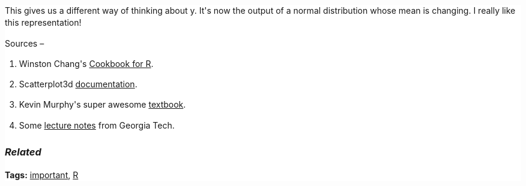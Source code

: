 This gives us a different way of thinking about y. It's now the output of a normal distribution whose mean is changing. I really like this representation!

Sources –

1. Winston Chang's [Cookbook for R](http://www.cookbook-r.com/Graphs/Scatterplots_(ggplot2)/).

2. Scatterplot3d [documentation](https://cran.r-project.org/web/packages/scatterplot3d/vignettes/s3d.pdf).

3. Kevin Murphy's super awesome [textbook](http://www.cs.ubc.ca/~murphyk/MLbook/).

4. Some [lecture notes](http://www.cc.gatech.edu/~lebanon/notes/linReg.pdf) from Georgia Tech.

### _Related_

**Tags:** [important](http://alexhwoods.com/tag/important/), [R](http://alexhwoods.com/tag/r/)
